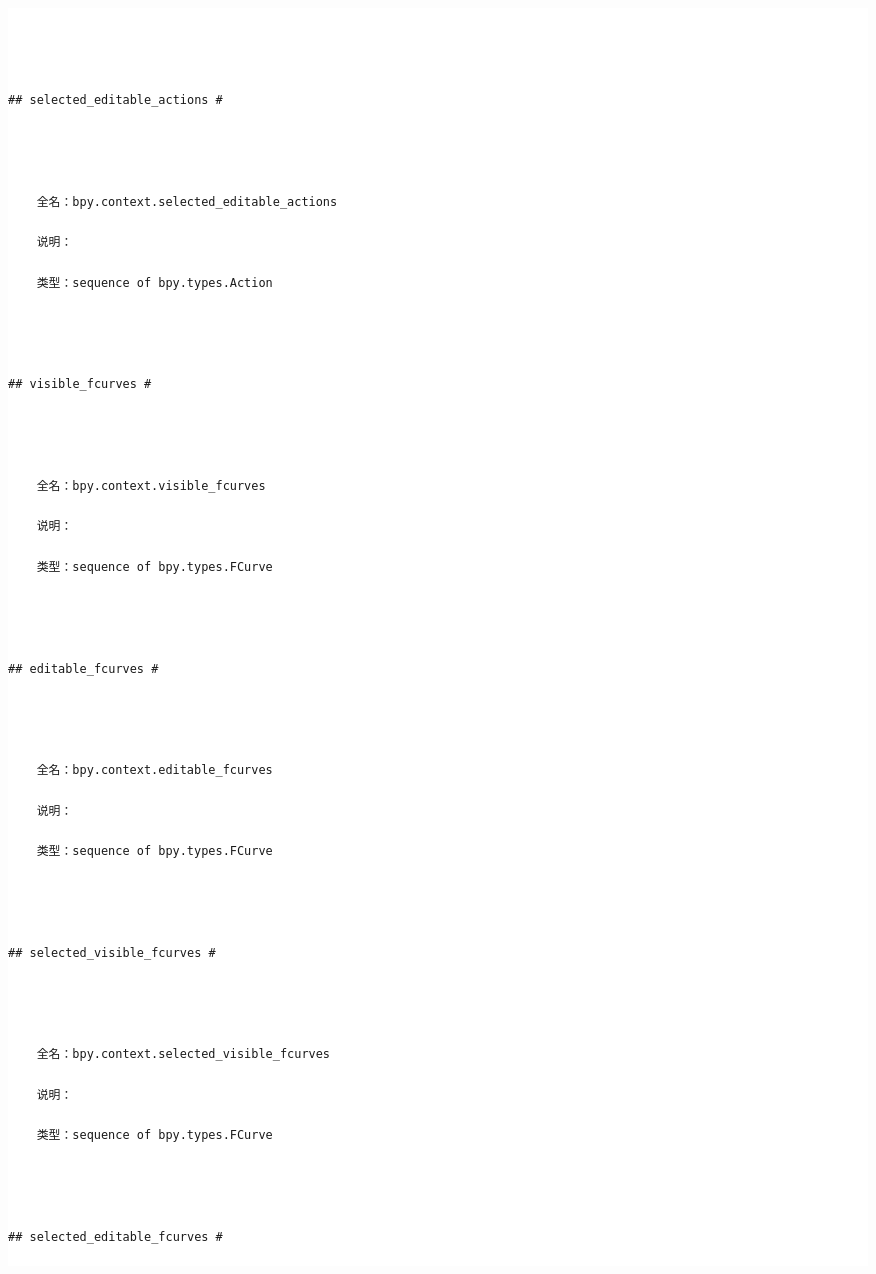 ```




## selected_editable_actions #




    全名：bpy.context.selected_editable_actions

    说明：

    类型：sequence of bpy.types.Action




## visible_fcurves #




    全名：bpy.context.visible_fcurves

    说明：

    类型：sequence of bpy.types.FCurve




## editable_fcurves #




    全名：bpy.context.editable_fcurves

    说明：

    类型：sequence of bpy.types.FCurve




## selected_visible_fcurves #




    全名：bpy.context.selected_visible_fcurves

    说明：

    类型：sequence of bpy.types.FCurve




## selected_editable_fcurves #


```